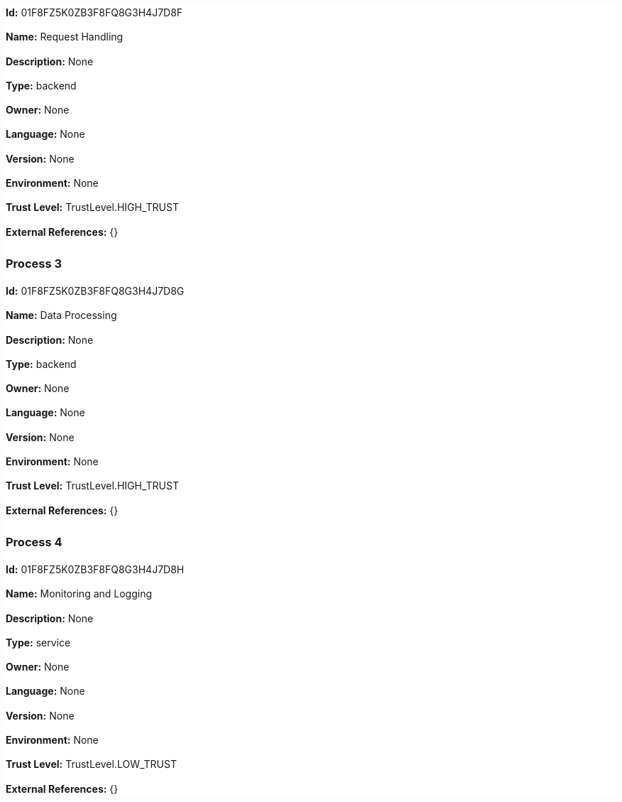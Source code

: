 **Id:** 01F8FZ5K0ZB3F8FQ8G3H4J7D8F

**Name:** Request Handling

**Description:** None

**Type:** backend

**Owner:** None

**Language:** None

**Version:** None

**Environment:** None

**Trust Level:** TrustLevel.HIGH_TRUST

**External References:** {}

### Process 3

**Id:** 01F8FZ5K0ZB3F8FQ8G3H4J7D8G

**Name:** Data Processing

**Description:** None

**Type:** backend

**Owner:** None

**Language:** None

**Version:** None

**Environment:** None

**Trust Level:** TrustLevel.HIGH_TRUST

**External References:** {}

### Process 4

**Id:** 01F8FZ5K0ZB3F8FQ8G3H4J7D8H

**Name:** Monitoring and Logging

**Description:** None

**Type:** service

**Owner:** None

**Language:** None

**Version:** None

**Environment:** None

**Trust Level:** TrustLevel.LOW_TRUST

**External References:** {}

